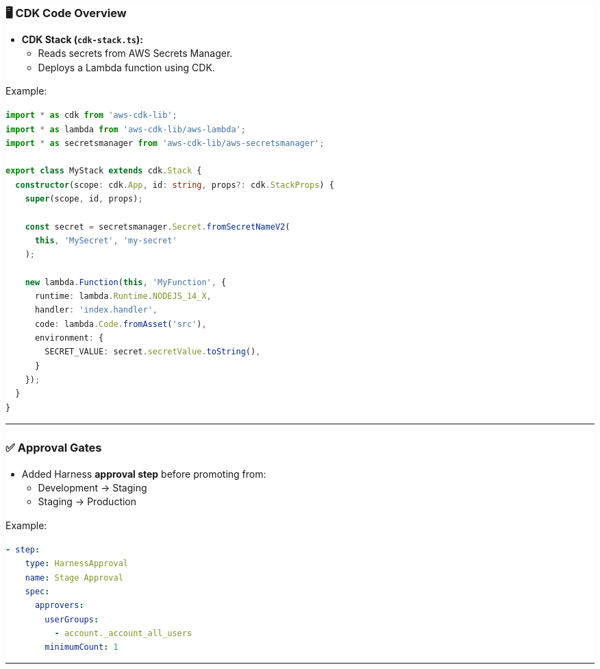
### 🖥️ **CDK Code Overview**
- **CDK Stack (`cdk-stack.ts`):**  
  - Reads secrets from AWS Secrets Manager.
  - Deploys a Lambda function using CDK.

Example:
```typescript
import * as cdk from 'aws-cdk-lib';
import * as lambda from 'aws-cdk-lib/aws-lambda';
import * as secretsmanager from 'aws-cdk-lib/aws-secretsmanager';

export class MyStack extends cdk.Stack {
  constructor(scope: cdk.App, id: string, props?: cdk.StackProps) {
    super(scope, id, props);

    const secret = secretsmanager.Secret.fromSecretNameV2(
      this, 'MySecret', 'my-secret'
    );

    new lambda.Function(this, 'MyFunction', {
      runtime: lambda.Runtime.NODEJS_14_X,
      handler: 'index.handler',
      code: lambda.Code.fromAsset('src'),
      environment: {
        SECRET_VALUE: secret.secretValue.toString(),
      }
    });
  }
}
```

---

### ✅ **Approval Gates**
- Added Harness **approval step** before promoting from:
  - Development → Staging  
  - Staging → Production  

Example:
```yaml
- step:
    type: HarnessApproval
    name: Stage Approval
    spec:
      approvers:
        userGroups:
          - account._account_all_users
        minimumCount: 1
```

---
